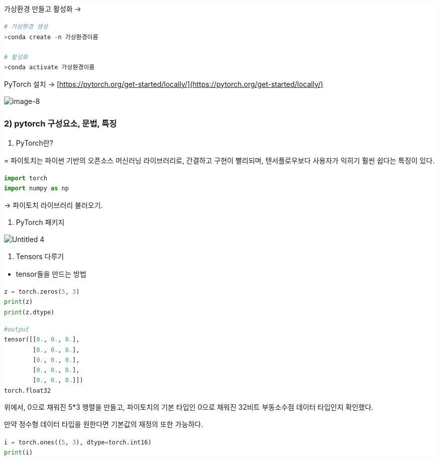 가상환경 만들고 활성화 →

```python
# 가상환경 생성
>conda create -n 가상환경이름
 
# 활성화
>conda activate 가상환경이름
```

PyTorch 설치 → [https://pytorch.org/get-started/locally/](https://pytorch.org/get-started/locally/)

![image-8](https://github.com/IMS-STUDY/AI-Study/assets/127017020/635e01e0-794d-47ca-9be3-3269aa232dd6)

### 2) pytorch 구성요소, 문법, 특징

1. PyTorch란?

= 파이토치는 파이썬 기반의 오픈소스 머신러닝 라이브러리로, 간결하고 구현이 빨리되며, 텐서플로우보다 사용자가 익히기 훨씬 쉽다는 특징이 있다.

```python
import torch
import numpy as np
```

→ 파이토치 라이브러리 불러오기. 

1. PyTorch 패키지

![Untitled 4](https://github.com/IMS-STUDY/AI-Study/assets/127017020/e38c5efb-8c82-435c-9b72-2e7e435e9e23)

1. Tensors 다루기
- tensor들을 만드는 방법

```python
z = torch.zeros(5, 3)
print(z)
print(z.dtype)
```

```python
#output
tensor([[0., 0., 0.],
        [0., 0., 0.],
        [0., 0., 0.],
        [0., 0., 0.],
        [0., 0., 0.]])
torch.float32
```

위에서, 0으로 채워진 5*3 행렬을 만들고, 파이토치의 기본 타입인 0으로 채워진 32비트 부동소수점 데이터 타입인지 확인했다.

만약 정수형 데이터 타입을 원한다면 기본값의 재정의 또한 가능하다.

```python
i = torch.ones((5, 3), dtype=torch.int16)
print(i)
```
